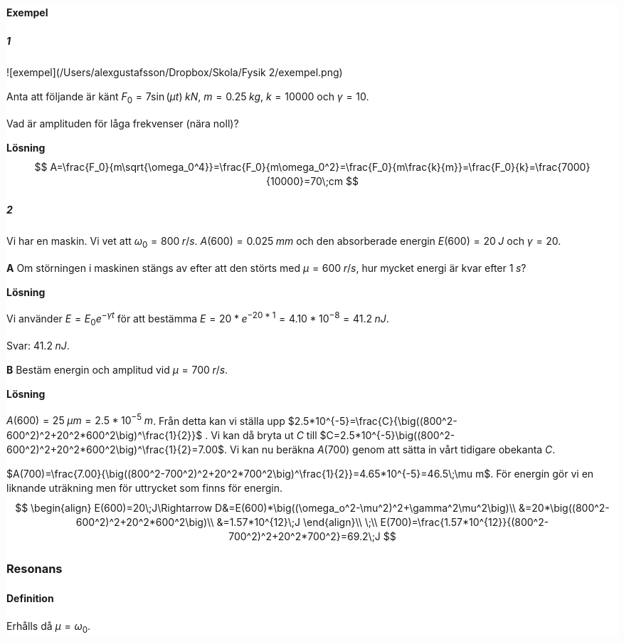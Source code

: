 #### Exempel

##### 1

![exempel](/Users/alexgustafsson/Dropbox/Skola/Fysik 2/exempel.png)

Anta att följande är känt $F_0=7\sin(\mu t)\;kN$, $m=0.25\;kg$, $k=10000$ och $\gamma=10$.

Vad är amplituden för låga frekvenser (nära noll)?

**Lösning**
$$
A=\frac{F_0}{m\sqrt{\omega_0^4}}=\frac{F_0}{m\omega_0^2}=\frac{F_0}{m\frac{k}{m}}=\frac{F_0}{k}=\frac{7000}{10000}=70\;cm
$$

##### 2

Vi har en maskin. Vi vet att $\omega_0=800\;r/s$. $A(600)=0.025\;mm$ och den absorberade energin $E(600)=20\;J$ och $\gamma=20$.

**A** Om störningen i maskinen stängs av efter att den störts med $\mu=600\;r/s​$, hur mycket energi är kvar efter $1\;s​$?

**Lösning**

Vi använder $E=E_0e^{-\gamma t}$ för att bestämma $E=20*e^{-20*1}=4.10*10^{-8}=41.2\;nJ$.

Svar: $41.2\;nJ$.

**B** Bestäm energin och amplitud vid $\mu=700\;r/s$.

**Lösning**

$A(600)=25\;\mu m=2.5*10^{-5}\;m$. Från detta kan vi ställa upp $2.5*10^{-5}=\frac{C}{\big((800^2-600^2)^2+20^2*600^2\big)^\frac{1}{2}}$ . Vi kan då bryta ut $C$ till $C=2.5*10^{-5}\big((800^2-600^2)^2+20^2*600^2\big)^\frac{1}{2}=7.00$. Vi kan nu beräkna $A(700)$ genom att sätta in vårt tidigare obekanta $C$.

$A(700)=\frac{7.00}{\big((800^2-700^2)^2+20^2*700^2\big)^\frac{1}{2}}=4.65*10^{-5}=46.5\;\mu m$. För energin gör vi en liknande uträkning men för uttrycket som finns för energin.
$$
\begin{align}
E(600)=20\;J\Rightarrow D&=E(600)*\big((\omega_o^2-\mu^2)^2+\gamma^2\mu^2\big)\\
&=20*\big((800^2-600^2)^2+20^2*600^2\big)\\
&=1.57*10^{12}\;J
\end{align}\\
\;\\
E(700)=\frac{1.57*10^{12}}{(800^2-700^2)^2+20^2*700^2}=69.2\;J
$$

### Resonans

#### Definition

Erhålls då $\mu=\omega_0$.
